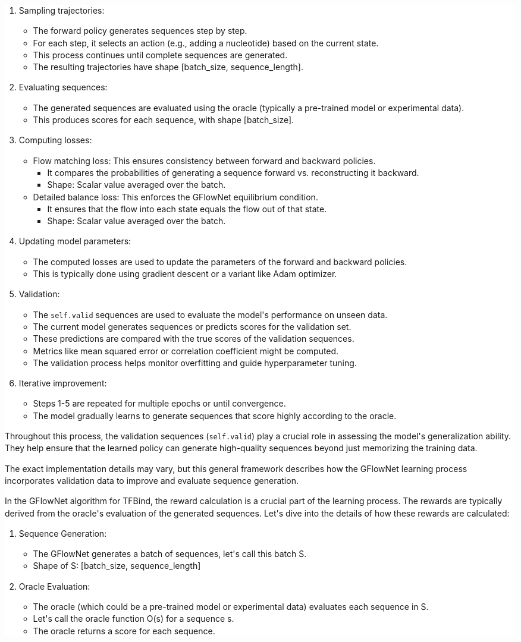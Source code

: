 1. Sampling trajectories:

   - The forward policy generates sequences step by step.
   - For each step, it selects an action (e.g., adding a nucleotide) based on the current state.
   - This process continues until complete sequences are generated.
   - The resulting trajectories have shape [batch_size, sequence_length].

2. Evaluating sequences:

   - The generated sequences are evaluated using the oracle (typically a pre-trained model or experimental data).
   - This produces scores for each sequence, with shape [batch_size].

3. Computing losses:

   - Flow matching loss: This ensures consistency between forward and backward policies.
     - It compares the probabilities of generating a sequence forward vs. reconstructing it backward.
     - Shape: Scalar value averaged over the batch.
   - Detailed balance loss: This enforces the GFlowNet equilibrium condition.
     - It ensures that the flow into each state equals the flow out of that state.
     - Shape: Scalar value averaged over the batch.

4. Updating model parameters:

   - The computed losses are used to update the parameters of the forward and backward policies.
   - This is typically done using gradient descent or a variant like Adam optimizer.

5. Validation:

   - The `self.valid` sequences are used to evaluate the model's performance on unseen data.
   - The current model generates sequences or predicts scores for the validation set.
   - These predictions are compared with the true scores of the validation sequences.
   - Metrics like mean squared error or correlation coefficient might be computed.
   - The validation process helps monitor overfitting and guide hyperparameter tuning.

6. Iterative improvement:
   - Steps 1-5 are repeated for multiple epochs or until convergence.
   - The model gradually learns to generate sequences that score highly according to the oracle.

Throughout this process, the validation sequences (`self.valid`) play a crucial role in assessing the model's generalization ability. They help ensure that the learned policy can generate high-quality sequences beyond just memorizing the training data.

The exact implementation details may vary, but this general framework describes how the GFlowNet learning process incorporates validation data to improve and evaluate sequence generation.

In the GFlowNet algorithm for TFBind, the reward calculation is a crucial part of the learning process. The rewards are typically derived from the oracle's evaluation of the generated sequences. Let's dive into the details of how these rewards are calculated:

1. Sequence Generation:

   - The GFlowNet generates a batch of sequences, let's call this batch S.
   - Shape of S: [batch_size, sequence_length]

2. Oracle Evaluation:

   - The oracle (which could be a pre-trained model or experimental data) evaluates each sequence in S.
   - Let's call the oracle function O(s) for a sequence s.
   - The oracle returns a score for each sequence.


[1]: https://folinoid.com/w/gflownet/
[2]: https://github.com/zdhNarsil/Distributional-GFlowNets/blob/main/mols/metrics.py
[3]: https://github.com/zdhNarsil/Distributional-GFlowNets/blob/main/mols/metrics.py